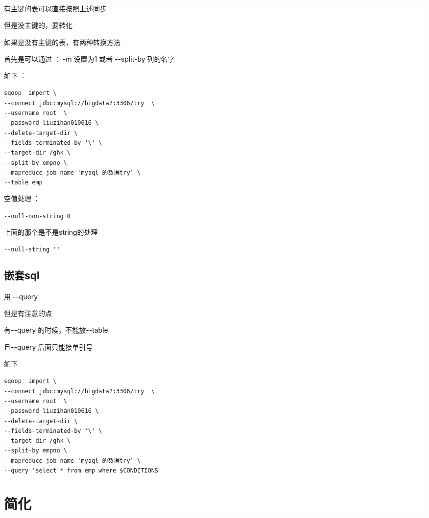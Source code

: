 有主键的表可以直接按照上述同步

但是没主键的，要转化

如果是没有主键的表，有两种转换方法

首先是可以通过  ： -m 设置为1 或者 --split-by 列的名字

如下 ：

```
sqoop  import \
--connect jdbc:mysql://bigdata2:3306/try  \
--username root  \
--password liuzihan010616 \
--delete-target-dir \
--fields-terminated-by '\' \
--target-dir /ghk \
--split-by empno \
--mapreduce-job-name 'mysql 的数据try' \
--table emp
```

空值处理 ：

`--null-non-string 0`

上面的那个是不是string的处理

`--null-string ''`

## 嵌套sql

用 --query

但是有注意的点

有--query 的时候，不能放--table

且--query 后面只能接单引号

如下

```
sqoop  import \
--connect jdbc:mysql://bigdata2:3306/try  \
--username root  \
--password liuzihan010616 \
--delete-target-dir \
--fields-terminated-by '\' \
--target-dir /ghk \
--split-by empno \
--mapreduce-job-name 'mysql 的数据try' \
--query 'select * from emp where $CONDITIONS'
```

# 简化
